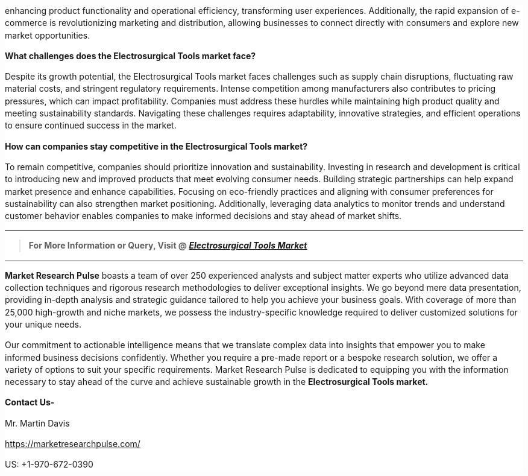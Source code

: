 enhancing product functionality and operational efficiency, transforming user experiences. Additionally, the rapid expansion of e-commerce is revolutionizing marketing and distribution, allowing businesses to connect directly with consumers and explore new market opportunities.</p><p><strong>What challenges does the Electrosurgical Tools market face?</strong></p><p>Despite its growth potential, the Electrosurgical Tools market faces challenges such as supply chain disruptions, fluctuating raw material costs, and stringent regulatory requirements. Intense competition among manufacturers also contributes to pricing pressures, which can impact profitability. Companies must address these hurdles while maintaining high product quality and meeting sustainability standards. Navigating these challenges requires adaptability, innovative strategies, and efficient operations to ensure continued success in the market.</p><p><strong>How can companies stay competitive in the Electrosurgical Tools market?</strong></p><p>To remain competitive, companies should prioritize innovation and sustainability. Investing in research and development is critical to introducing new and improved products that meet evolving consumer needs. Building strategic partnerships can help expand market presence and enhance capabilities. Focusing on eco-friendly practices and aligning with consumer preferences for sustainability can also strengthen market positioning. Additionally, leveraging data analytics to monitor trends and understand customer behavior enables companies to make informed decisions and stay ahead of market shifts.</p><hr /><blockquote><p><strong>For More Information or Query, Visit @&nbsp;<em><a href="https://marketresearchpulse.com/report/129334/electrosurgical-tools-market?utm_source=Linkedin&utm_medium=023">Electrosurgical Tools Market</a></em></strong></p></blockquote><hr /><p><strong>Market Research Pulse</strong> boasts a team of over 250 experienced analysts and subject matter experts who utilize advanced data collection techniques and rigorous research methodologies to deliver exceptional insights. We go beyond mere data presentation, providing in-depth analysis and strategic guidance tailored to help you achieve your business goals. With coverage of more than 25,000 high-growth and niche markets, we possess the industry-specific knowledge required to deliver customized solutions for your unique needs.</p><p>Our commitment to actionable intelligence means that we translate complex data into insights that empower you to make informed business decisions confidently. Whether you require a pre-made report or a bespoke research solution, we offer a variety of options to suit your specific requirements. Market Research Pulse is dedicated to equipping you with the information necessary to stay ahead of the curve and achieve sustainable growth in the <strong>Electrosurgical Tools market.</strong></p><p><strong>Contact Us-</strong></p><p>Mr. Martin Davis</p><p>https://marketresearchpulse.com/</p><p>US: +1-970-672-0390</p>